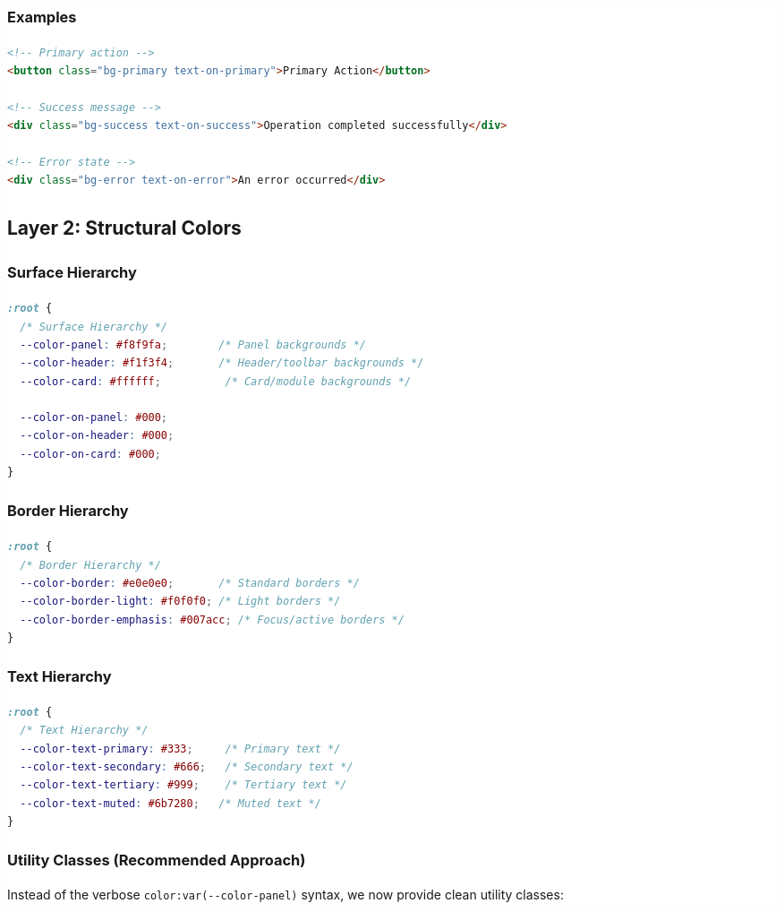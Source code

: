 ### Examples
```html
<!-- Primary action -->
<button class="bg-primary text-on-primary">Primary Action</button>

<!-- Success message -->
<div class="bg-success text-on-success">Operation completed successfully</div>

<!-- Error state -->
<div class="bg-error text-on-error">An error occurred</div>
```

## Layer 2: Structural Colors

### Surface Hierarchy
```css
:root {
  /* Surface Hierarchy */
  --color-panel: #f8f9fa;        /* Panel backgrounds */
  --color-header: #f1f3f4;       /* Header/toolbar backgrounds */
  --color-card: #ffffff;          /* Card/module backgrounds */

  --color-on-panel: #000;
  --color-on-header: #000;
  --color-on-card: #000;
}
```

### Border Hierarchy
```css
:root {
  /* Border Hierarchy */
  --color-border: #e0e0e0;       /* Standard borders */
  --color-border-light: #f0f0f0; /* Light borders */
  --color-border-emphasis: #007acc; /* Focus/active borders */
}
```

### Text Hierarchy
```css
:root {
  /* Text Hierarchy */
  --color-text-primary: #333;     /* Primary text */
  --color-text-secondary: #666;   /* Secondary text */
  --color-text-tertiary: #999;    /* Tertiary text */
  --color-text-muted: #6b7280;   /* Muted text */
}
```

### Utility Classes (Recommended Approach)
Instead of the verbose `color:var(--color-panel)` syntax, we now provide clean utility classes:
